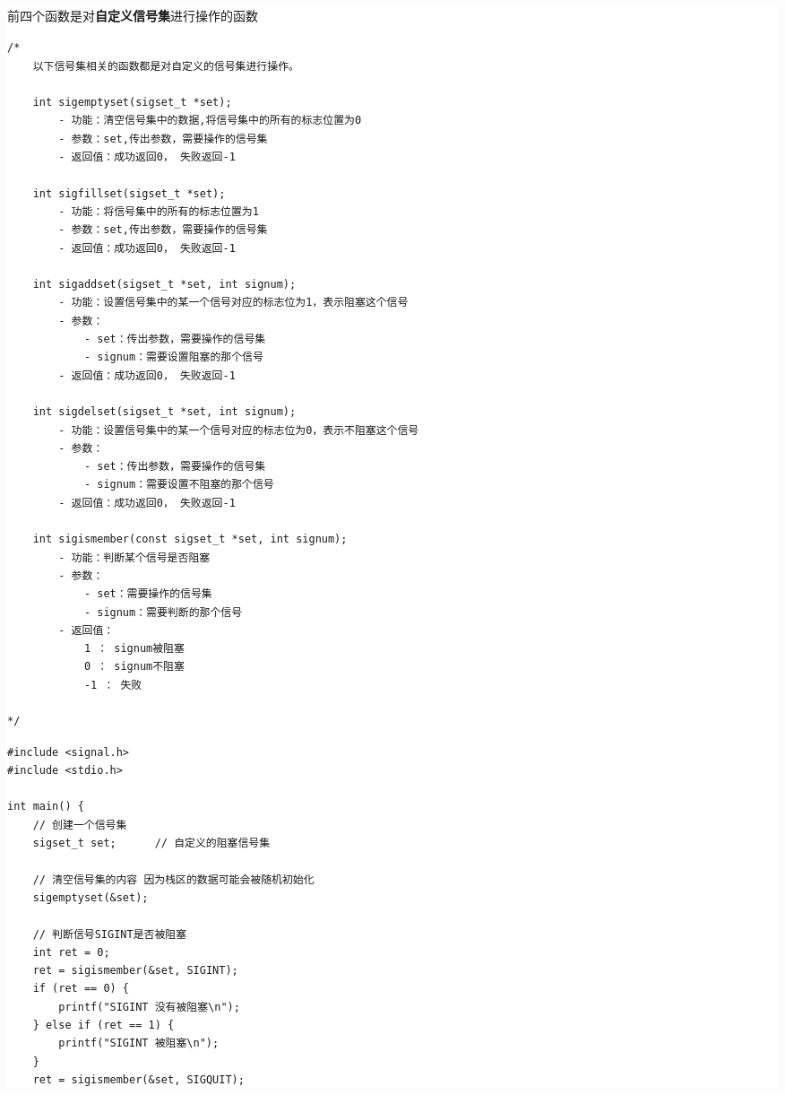 前四个函数是对**自定义信号集**进行操作的函数



```
/*
    以下信号集相关的函数都是对自定义的信号集进行操作。

    int sigemptyset(sigset_t *set);
        - 功能：清空信号集中的数据,将信号集中的所有的标志位置为0
        - 参数：set,传出参数，需要操作的信号集
        - 返回值：成功返回0， 失败返回-1

    int sigfillset(sigset_t *set);
        - 功能：将信号集中的所有的标志位置为1
        - 参数：set,传出参数，需要操作的信号集
        - 返回值：成功返回0， 失败返回-1

    int sigaddset(sigset_t *set, int signum);
        - 功能：设置信号集中的某一个信号对应的标志位为1，表示阻塞这个信号
        - 参数：
            - set：传出参数，需要操作的信号集
            - signum：需要设置阻塞的那个信号
        - 返回值：成功返回0， 失败返回-1

    int sigdelset(sigset_t *set, int signum);
        - 功能：设置信号集中的某一个信号对应的标志位为0，表示不阻塞这个信号
        - 参数：
            - set：传出参数，需要操作的信号集
            - signum：需要设置不阻塞的那个信号
        - 返回值：成功返回0， 失败返回-1

    int sigismember(const sigset_t *set, int signum);
        - 功能：判断某个信号是否阻塞
        - 参数：
            - set：需要操作的信号集
            - signum：需要判断的那个信号
        - 返回值：
            1 ： signum被阻塞
            0 ： signum不阻塞
            -1 ： 失败

*/
```



```
#include <signal.h>
#include <stdio.h>

int main() {
    // 创建一个信号集
    sigset_t set;      // 自定义的阻塞信号集

    // 清空信号集的内容	因为栈区的数据可能会被随机初始化
    sigemptyset(&set);

    // 判断信号SIGINT是否被阻塞
    int ret = 0;
    ret = sigismember(&set, SIGINT);
    if (ret == 0) {
        printf("SIGINT 没有被阻塞\n");
    } else if (ret == 1) {
        printf("SIGINT 被阻塞\n");
    }
    ret = sigismember(&set, SIGQUIT);
```